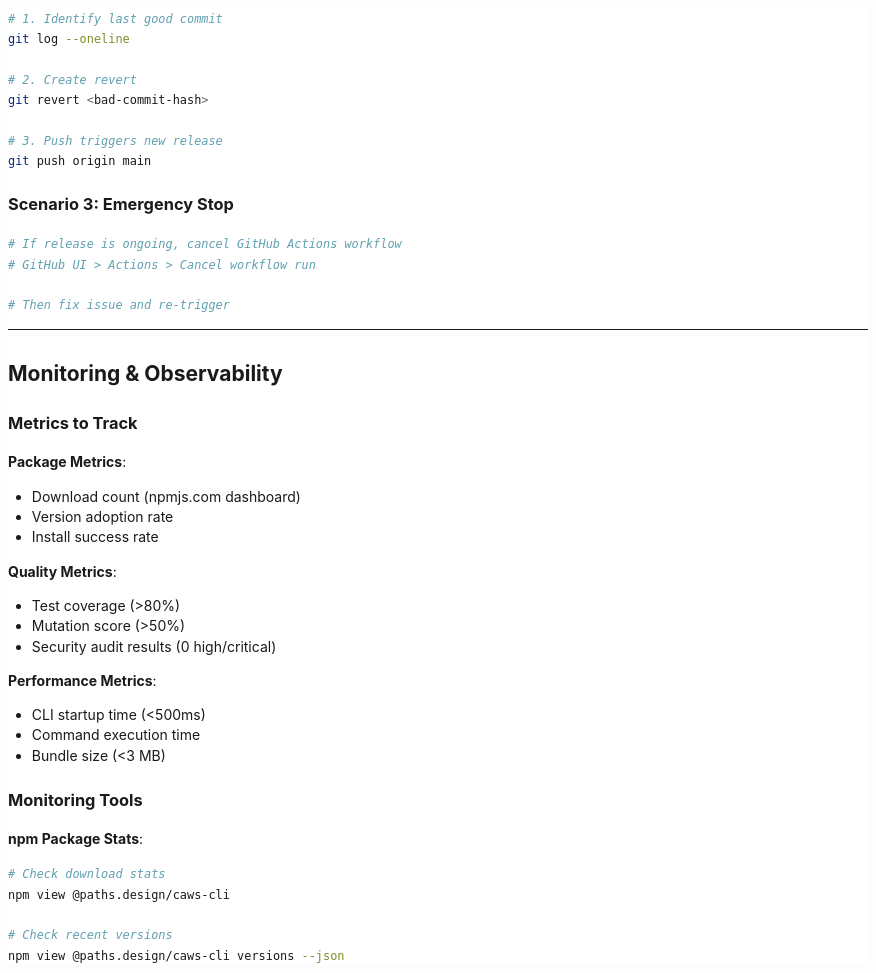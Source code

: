 ```bash
# 1. Identify last good commit
git log --oneline

# 2. Create revert
git revert <bad-commit-hash>

# 3. Push triggers new release
git push origin main
```

### Scenario 3: Emergency Stop

```bash
# If release is ongoing, cancel GitHub Actions workflow
# GitHub UI > Actions > Cancel workflow run

# Then fix issue and re-trigger
```

---

## Monitoring & Observability

### Metrics to Track

**Package Metrics**:

- Download count (npmjs.com dashboard)
- Version adoption rate
- Install success rate

**Quality Metrics**:

- Test coverage (>80%)
- Mutation score (>50%)
- Security audit results (0 high/critical)

**Performance Metrics**:

- CLI startup time (<500ms)
- Command execution time
- Bundle size (<3 MB)

### Monitoring Tools

**npm Package Stats**:

```bash
# Check download stats
npm view @paths.design/caws-cli

# Check recent versions
npm view @paths.design/caws-cli versions --json
```
